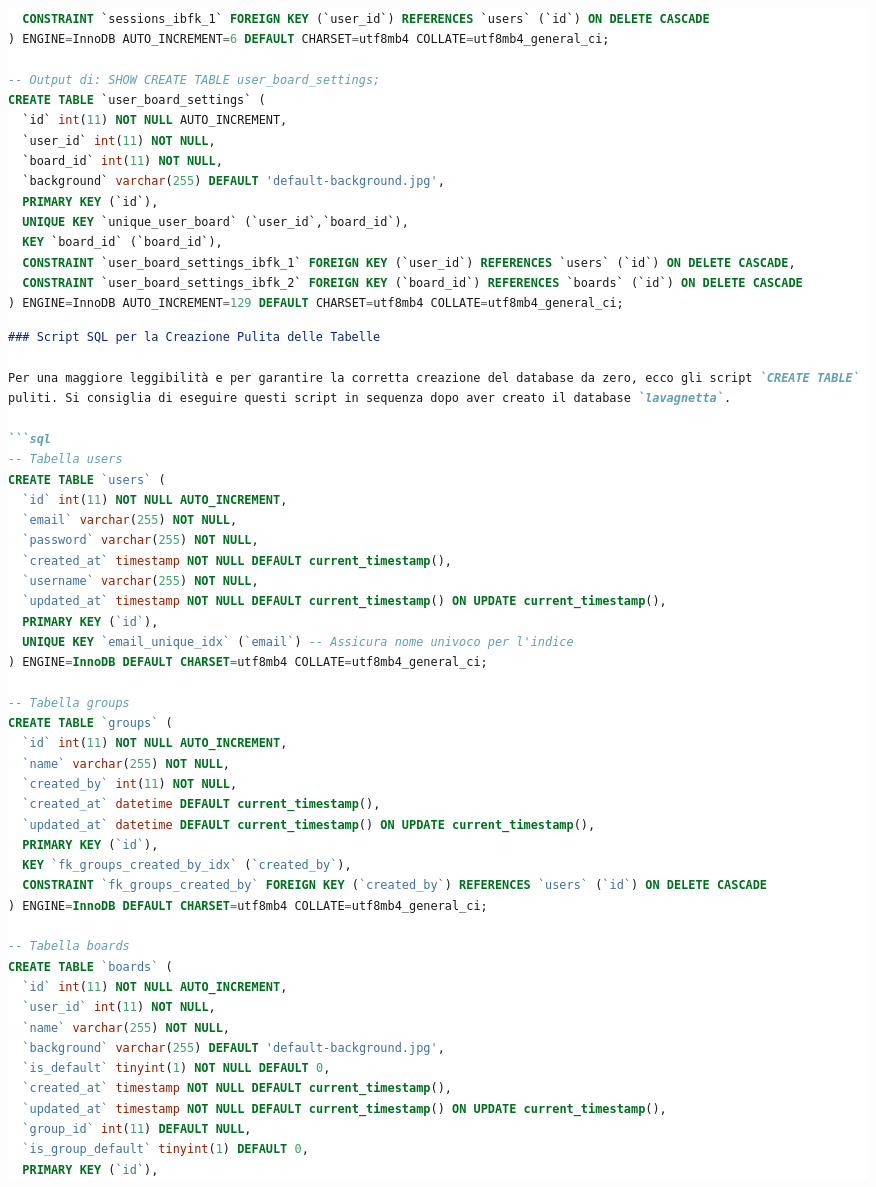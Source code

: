 ```sql
  CONSTRAINT `sessions_ibfk_1` FOREIGN KEY (`user_id`) REFERENCES `users` (`id`) ON DELETE CASCADE
) ENGINE=InnoDB AUTO_INCREMENT=6 DEFAULT CHARSET=utf8mb4 COLLATE=utf8mb4_general_ci;

-- Output di: SHOW CREATE TABLE user_board_settings;
CREATE TABLE `user_board_settings` (
  `id` int(11) NOT NULL AUTO_INCREMENT,
  `user_id` int(11) NOT NULL,
  `board_id` int(11) NOT NULL,
  `background` varchar(255) DEFAULT 'default-background.jpg',
  PRIMARY KEY (`id`),
  UNIQUE KEY `unique_user_board` (`user_id`,`board_id`),
  KEY `board_id` (`board_id`),
  CONSTRAINT `user_board_settings_ibfk_1` FOREIGN KEY (`user_id`) REFERENCES `users` (`id`) ON DELETE CASCADE,
  CONSTRAINT `user_board_settings_ibfk_2` FOREIGN KEY (`board_id`) REFERENCES `boards` (`id`) ON DELETE CASCADE
) ENGINE=InnoDB AUTO_INCREMENT=129 DEFAULT CHARSET=utf8mb4 COLLATE=utf8mb4_general_ci;
```

````markdown
### Script SQL per la Creazione Pulita delle Tabelle

Per una maggiore leggibilità e per garantire la corretta creazione del database da zero, ecco gli script `CREATE TABLE` puliti. Si consiglia di eseguire questi script in sequenza dopo aver creato il database `lavagnetta`.

```sql
-- Tabella users
CREATE TABLE `users` (
  `id` int(11) NOT NULL AUTO_INCREMENT,
  `email` varchar(255) NOT NULL,
  `password` varchar(255) NOT NULL,
  `created_at` timestamp NOT NULL DEFAULT current_timestamp(),
  `username` varchar(255) NOT NULL,
  `updated_at` timestamp NOT NULL DEFAULT current_timestamp() ON UPDATE current_timestamp(),
  PRIMARY KEY (`id`),
  UNIQUE KEY `email_unique_idx` (`email`) -- Assicura nome univoco per l'indice
) ENGINE=InnoDB DEFAULT CHARSET=utf8mb4 COLLATE=utf8mb4_general_ci;

-- Tabella groups
CREATE TABLE `groups` (
  `id` int(11) NOT NULL AUTO_INCREMENT,
  `name` varchar(255) NOT NULL,
  `created_by` int(11) NOT NULL,
  `created_at` datetime DEFAULT current_timestamp(),
  `updated_at` datetime DEFAULT current_timestamp() ON UPDATE current_timestamp(),
  PRIMARY KEY (`id`),
  KEY `fk_groups_created_by_idx` (`created_by`),
  CONSTRAINT `fk_groups_created_by` FOREIGN KEY (`created_by`) REFERENCES `users` (`id`) ON DELETE CASCADE
) ENGINE=InnoDB DEFAULT CHARSET=utf8mb4 COLLATE=utf8mb4_general_ci;

-- Tabella boards
CREATE TABLE `boards` (
  `id` int(11) NOT NULL AUTO_INCREMENT,
  `user_id` int(11) NOT NULL,
  `name` varchar(255) NOT NULL,
  `background` varchar(255) DEFAULT 'default-background.jpg',
  `is_default` tinyint(1) NOT NULL DEFAULT 0,
  `created_at` timestamp NOT NULL DEFAULT current_timestamp(),
  `updated_at` timestamp NOT NULL DEFAULT current_timestamp() ON UPDATE current_timestamp(),
  `group_id` int(11) DEFAULT NULL,
  `is_group_default` tinyint(1) DEFAULT 0,
  PRIMARY KEY (`id`),
````